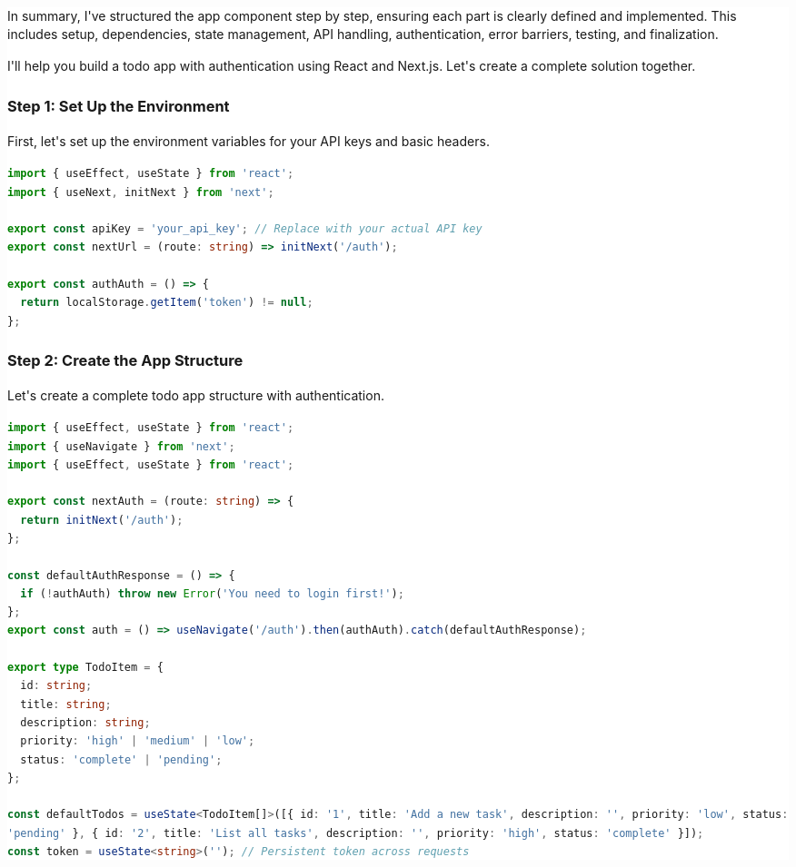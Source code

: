 In summary, I've structured the app component step by step, ensuring each part is clearly defined and implemented. This includes setup, dependencies, state management, API handling, authentication, error barriers, testing, and finalization.
</think>

I'll help you build a todo app with authentication using React and Next.js. Let's create a complete solution together.

### Step 1: Set Up the Environment

First, let's set up the environment variables for your API keys and basic headers.

```typescript
import { useEffect, useState } from 'react';
import { useNext, initNext } from 'next';

export const apiKey = 'your_api_key'; // Replace with your actual API key
export const nextUrl = (route: string) => initNext('/auth');

export const authAuth = () => {
  return localStorage.getItem('token') != null;
};
```

### Step 2: Create the App Structure

Let's create a complete todo app structure with authentication.

```typescript
import { useEffect, useState } from 'react';
import { useNavigate } from 'next';
import { useEffect, useState } from 'react';

export const nextAuth = (route: string) => {
  return initNext('/auth');
};

const defaultAuthResponse = () => {
  if (!authAuth) throw new Error('You need to login first!');
};
export const auth = () => useNavigate('/auth').then(authAuth).catch(defaultAuthResponse);

export type TodoItem = {
  id: string;
  title: string;
  description: string;
  priority: 'high' | 'medium' | 'low';
  status: 'complete' | 'pending';
};

const defaultTodos = useState<TodoItem[]>([{ id: '1', title: 'Add a new task', description: '', priority: 'low', status: 'pending' }, { id: '2', title: 'List all tasks', description: '', priority: 'high', status: 'complete' }]);
const token = useState<string>(''); // Persistent token across requests
```
